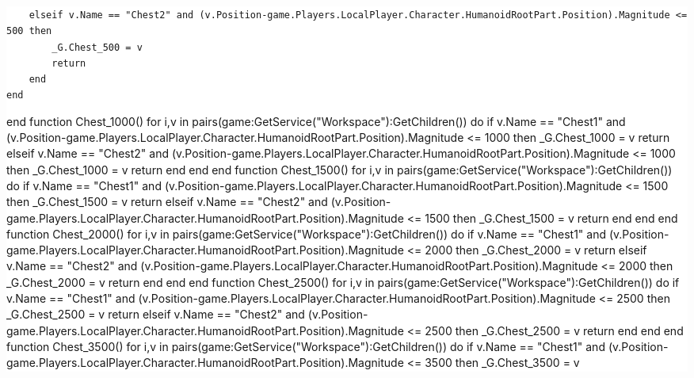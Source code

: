 		elseif v.Name == "Chest2" and (v.Position-game.Players.LocalPlayer.Character.HumanoidRootPart.Position).Magnitude <= 500 then
			_G.Chest_500 = v
			return
		end
	end
end
function Chest_1000()
	for i,v in pairs(game:GetService("Workspace"):GetChildren()) do
		if v.Name == "Chest1" and (v.Position-game.Players.LocalPlayer.Character.HumanoidRootPart.Position).Magnitude <= 1000 then
			_G.Chest_1000 = v
			return
		elseif v.Name == "Chest2" and (v.Position-game.Players.LocalPlayer.Character.HumanoidRootPart.Position).Magnitude <= 1000 then
			_G.Chest_1000 = v
			return
		end
	end
end
function Chest_1500()
	for i,v in pairs(game:GetService("Workspace"):GetChildren()) do
		if v.Name == "Chest1" and (v.Position-game.Players.LocalPlayer.Character.HumanoidRootPart.Position).Magnitude <= 1500 then
			_G.Chest_1500 = v
			return
		elseif v.Name == "Chest2" and (v.Position-game.Players.LocalPlayer.Character.HumanoidRootPart.Position).Magnitude <= 1500 then
			_G.Chest_1500 = v
			return
		end
	end
end
function Chest_2000()
	for i,v in pairs(game:GetService("Workspace"):GetChildren()) do
		if v.Name == "Chest1" and (v.Position-game.Players.LocalPlayer.Character.HumanoidRootPart.Position).Magnitude <= 2000 then
			_G.Chest_2000 = v
			return
		elseif v.Name == "Chest2" and (v.Position-game.Players.LocalPlayer.Character.HumanoidRootPart.Position).Magnitude <= 2000 then
			_G.Chest_2000 = v
			return
		end
	end
end
function Chest_2500()
	for i,v in pairs(game:GetService("Workspace"):GetChildren()) do
		if v.Name == "Chest1" and (v.Position-game.Players.LocalPlayer.Character.HumanoidRootPart.Position).Magnitude <= 2500 then
			_G.Chest_2500 = v
			return
		elseif v.Name == "Chest2" and (v.Position-game.Players.LocalPlayer.Character.HumanoidRootPart.Position).Magnitude <= 2500 then
			_G.Chest_2500 = v
			return
		end
	end
end
function Chest_3500()
	for i,v in pairs(game:GetService("Workspace"):GetChildren()) do
		if v.Name == "Chest1" and (v.Position-game.Players.LocalPlayer.Character.HumanoidRootPart.Position).Magnitude <= 3500 then
			_G.Chest_3500 = v